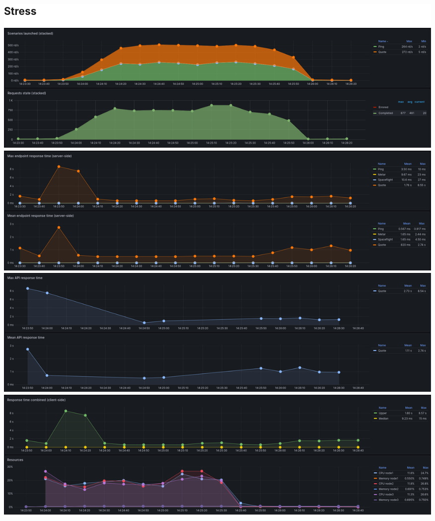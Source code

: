 ## Stress

![replicasyredis_stress_1.png](replicasyredis_stress_1.png)
![replicasyredis_stress_2.png](replicasyredis_stress_2.png)
![replicasyredis_stress_3.png](replicasyredis_stress_3.png)
![replicasyredis_stress_4.png](replicasyredis_stress_4.png)

